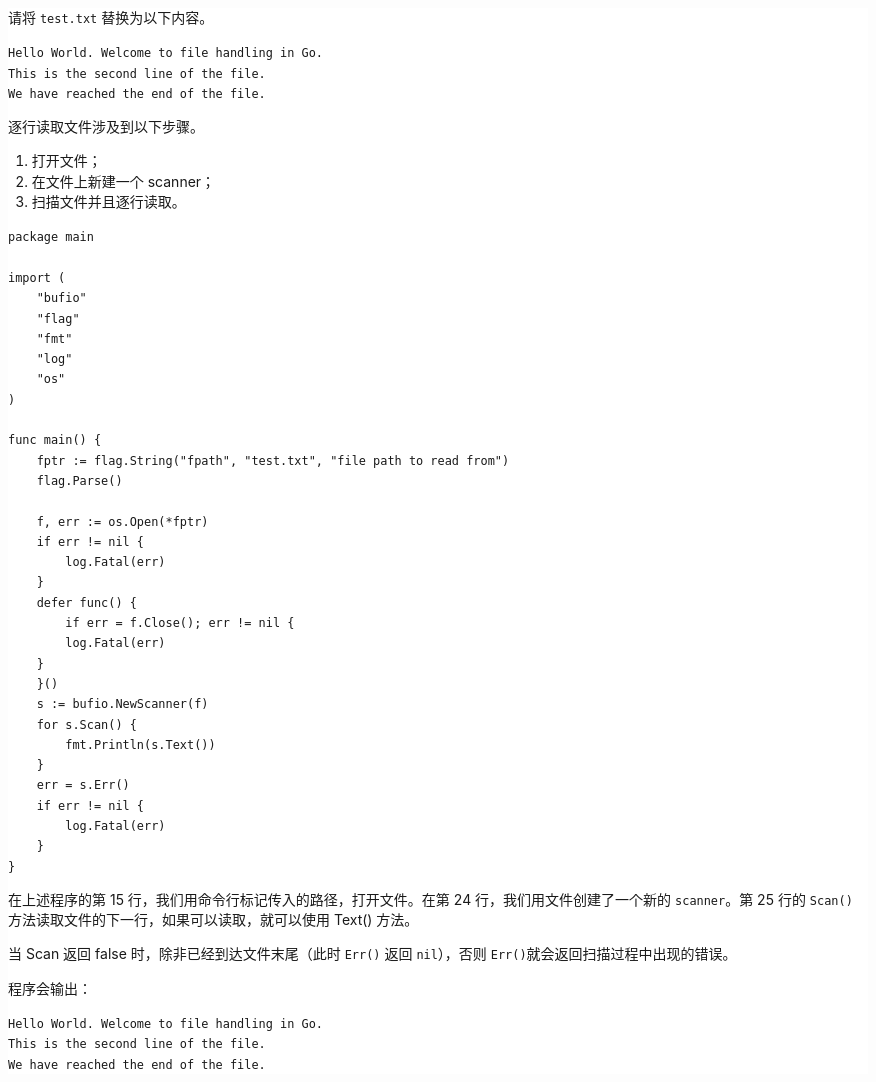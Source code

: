 请将 `test.txt` 替换为以下内容。
```
Hello World. Welcome to file handling in Go.
This is the second line of the file.
We have reached the end of the file.
```
逐行读取文件涉及到以下步骤。

1. 打开文件；
2. 在文件上新建一个 scanner；
3. 扫描文件并且逐行读取。
```go{.line-numbers}
package main

import (
    "bufio"
    "flag"
    "fmt"
    "log"
    "os"
)

func main() {
    fptr := flag.String("fpath", "test.txt", "file path to read from")
    flag.Parse()

    f, err := os.Open(*fptr)
    if err != nil {
        log.Fatal(err)
    }
    defer func() {
        if err = f.Close(); err != nil {
        log.Fatal(err)
    }
    }()
    s := bufio.NewScanner(f)
    for s.Scan() {
        fmt.Println(s.Text())
    }
    err = s.Err()
    if err != nil {
        log.Fatal(err)
    }
}
```

在上述程序的第 15 行，我们用命令行标记传入的路径，打开文件。在第 24 行，我们用文件创建了一个新的 `scanner`。第 25 行的 `Scan()` 方法读取文件的下一行，如果可以读取，就可以使用 Text() 方法。

当 Scan 返回 false 时，除非已经到达文件末尾（此时 `Err()` 返回 `nil`），否则 `Err()`就会返回扫描过程中出现的错误。

程序会输出：
```
Hello World. Welcome to file handling in Go.
This is the second line of the file.
We have reached the end of the file.
```


